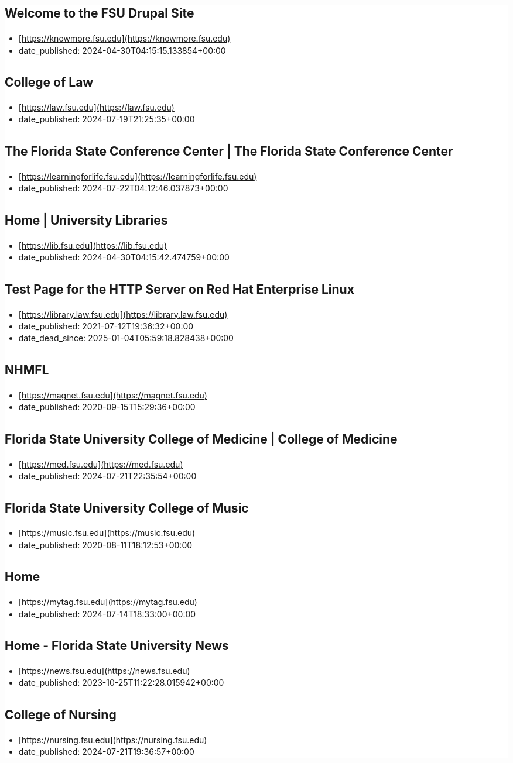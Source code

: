  ## Welcome to the FSU Drupal Site
 - [https://knowmore.fsu.edu](https://knowmore.fsu.edu)
 - date_published: 2024-04-30T04:15:15.133854+00:00

 ## College of Law
 - [https://law.fsu.edu](https://law.fsu.edu)
 - date_published: 2024-07-19T21:25:35+00:00

 ## The Florida State Conference Center | The Florida State Conference Center
 - [https://learningforlife.fsu.edu](https://learningforlife.fsu.edu)
 - date_published: 2024-07-22T04:12:46.037873+00:00

 ## Home | University Libraries
 - [https://lib.fsu.edu](https://lib.fsu.edu)
 - date_published: 2024-04-30T04:15:42.474759+00:00

 ## Test Page for the HTTP Server on Red Hat Enterprise Linux
 - [https://library.law.fsu.edu](https://library.law.fsu.edu)
 - date_published: 2021-07-12T19:36:32+00:00
 - date_dead_since: 2025-01-04T05:59:18.828438+00:00

 ## NHMFL
 - [https://magnet.fsu.edu](https://magnet.fsu.edu)
 - date_published: 2020-09-15T15:29:36+00:00

 ## Florida State University College of Medicine | College of Medicine
 - [https://med.fsu.edu](https://med.fsu.edu)
 - date_published: 2024-07-21T22:35:54+00:00

 ## Florida State University College of Music
 - [https://music.fsu.edu](https://music.fsu.edu)
 - date_published: 2020-08-11T18:12:53+00:00

 ## Home
 - [https://mytag.fsu.edu](https://mytag.fsu.edu)
 - date_published: 2024-07-14T18:33:00+00:00

 ## Home - Florida State University News
 - [https://news.fsu.edu](https://news.fsu.edu)
 - date_published: 2023-10-25T11:22:28.015942+00:00

 ## College of Nursing
 - [https://nursing.fsu.edu](https://nursing.fsu.edu)
 - date_published: 2024-07-21T19:36:57+00:00
